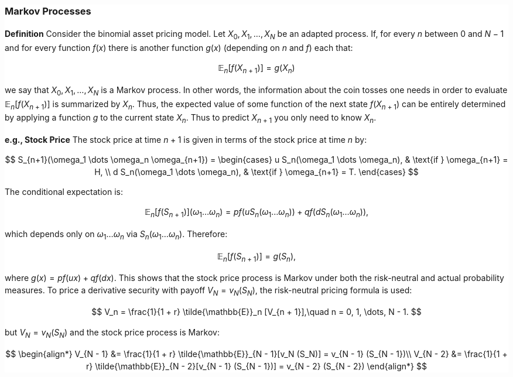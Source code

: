 

### Markov Processes 

**Definition**
Consider the binomial asset pricing model. Let $X_0, X_1, \dots, X_N$ be an adapted process. If, for every $n$ between $0$ and $N - 1$ and for every function $f(x)$ there is another function $g(x)$ (depending on $n$ and $f$) each that:

$$
\mathbb{E}_n [f(X_{n + 1})] = g(X_n)
$$

we say that $X_0, X_1, \dots, X_N$ is a Markov process. In other words, the information about the coin tosses one needs in order to evaluate $\mathbb{E}_n [f(X_{n + 1})]$ is summarized by $X_n$. Thus, the expected value of some function of the next state $f(X_{n + 1})$ can be entirely determined by applying a function $g$ to the current state $X_n$. Thus to predict $X_{n + 1}$ you only need to know $X_n$. 

**e.g., Stock Price**
The stock price at time $n + 1$ is given in terms of the stock price at time $n$ by:

$$
S_{n+1}(\omega_1 \dots \omega_n \omega_{n+1}) = 
\begin{cases} 
u S_n(\omega_1 \dots \omega_n), & \text{if } \omega_{n+1} = H, \\
d S_n(\omega_1 \dots \omega_n), & \text{if } \omega_{n+1} = T.
\end{cases}
$$

The conditional expectation is:

$$
\mathbb{E}_n [f(S_{n + 1})] (\omega_1 \dots \omega_n) = pf(uS_n (\omega_1 \dots \omega_n)) + qf(dS_n (\omega_1 \dots \omega_n)),
$$

which depends only on $\omega_1 \dots \omega_n$ via $S_n (\omega_1 \dots \omega_n)$. Therefore:

$$
\mathbb{E}_n [f(S_{n + 1})] = g(S_n),
$$

where $g(x) = pf(ux) + qf(dx)$. This shows that the stock price process is Markov under both the risk-neutral and actual probability measures. To price a derivative security with payoff $V_N = v_N(S_N)$, the risk-neutral pricing formula is used:

$$
V_n = \frac{1}{1 + r} \tilde{\mathbb{E}}_n [V_{n + 1}],\quad n = 0, 1, \dots, N - 1.
$$

but $V_N = v_N(S_N)$ and the stock price process is Markov:

$$
\begin{align*}
V_{N - 1} &= \frac{1}{1 + r} \tilde{\mathbb{E}}_{N - 1}[v_N (S_N)] = v_{N - 1} (S_{N - 1})\\
V_{N - 2} &= \frac{1}{1 + r} \tilde{\mathbb{E}}_{N - 2}[v_{N - 1} (S_{N - 1})] = v_{N - 2} (S_{N - 2})
\end{align*}
$$

